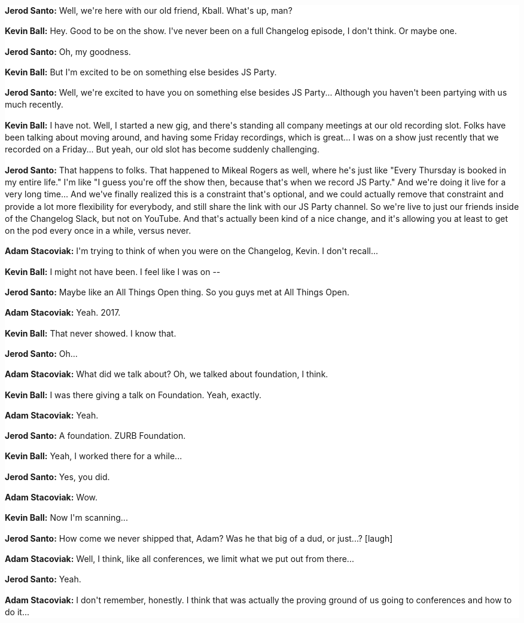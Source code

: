 **Jerod Santo:** Well, we're here with our old friend, Kball. What's up, man?

**Kevin Ball:** Hey. Good to be on the show. I've never been on a full Changelog episode, I don't think. Or maybe one.

**Jerod Santo:** Oh, my goodness.

**Kevin Ball:** But I'm excited to be on something else besides JS Party.

**Jerod Santo:** Well, we're excited to have you on something else besides JS Party... Although you haven't been partying with us much recently.

**Kevin Ball:** I have not. Well, I started a new gig, and there's standing all company meetings at our old recording slot. Folks have been talking about moving around, and having some Friday recordings, which is great... I was on a show just recently that we recorded on a Friday... But yeah, our old slot has become suddenly challenging.

**Jerod Santo:** That happens to folks. That happened to Mikeal Rogers as well, where he's just like "Every Thursday is booked in my entire life." I'm like "I guess you're off the show then, because that's when we record JS Party." And we're doing it live for a very long time... And we've finally realized this is a constraint that's optional, and we could actually remove that constraint and provide a lot more flexibility for everybody, and still share the link with our JS Party channel. So we're live to just our friends inside of the Changelog Slack, but not on YouTube. And that's actually been kind of a nice change, and it's allowing you at least to get on the pod every once in a while, versus never.

**Adam Stacoviak:** I'm trying to think of when you were on the Changelog, Kevin. I don't recall...

**Kevin Ball:** I might not have been. I feel like I was on --

**Jerod Santo:** Maybe like an All Things Open thing. So you guys met at All Things Open.

**Adam Stacoviak:** Yeah. 2017.

**Kevin Ball:** That never showed. I know that.

**Jerod Santo:** Oh...

**Adam Stacoviak:** What did we talk about? Oh, we talked about foundation, I think.

**Kevin Ball:** I was there giving a talk on Foundation. Yeah, exactly.

**Adam Stacoviak:** Yeah.

**Jerod Santo:** A foundation. ZURB Foundation.

**Kevin Ball:** Yeah, I worked there for a while...

**Jerod Santo:** Yes, you did.

**Adam Stacoviak:** Wow.

**Kevin Ball:** Now I'm scanning...

**Jerod Santo:** How come we never shipped that, Adam? Was he that big of a dud, or just...? \[laugh\]

**Adam Stacoviak:** Well, I think, like all conferences, we limit what we put out from there...

**Jerod Santo:** Yeah.

**Adam Stacoviak:** I don't remember, honestly. I think that was actually the proving ground of us going to conferences and how to do it...
